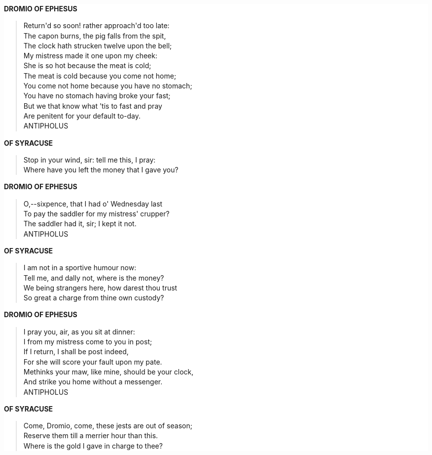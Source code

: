 <A NAME=speech9><b>DROMIO OF EPHESUS</b></a>
<blockquote>
<A NAME=47>Return'd so soon! rather approach'd too late:</A><br>
<A NAME=48>The capon burns, the pig falls from the spit,</A><br>
<A NAME=49>The clock hath strucken twelve upon the bell;</A><br>
<A NAME=50>My mistress made it one upon my cheek:</A><br>
<A NAME=51>She is so hot because the meat is cold;</A><br>
<A NAME=52>The meat is cold because you come not home;</A><br>
<A NAME=53>You come not home because you have no stomach;</A><br>
<A NAME=54>You have no stomach having broke your fast;</A><br>
<A NAME=55>But we that know what 'tis to fast and pray</A><br>
<A NAME=56>Are penitent for your default to-day.</A><br>
<A NAME=57>ANTIPHOLUS</A><br>
</blockquote>

<A NAME=speech10><b>OF SYRACUSE</b></a>
<blockquote>
<A NAME=58>Stop in your wind, sir: tell me this, I pray:</A><br>
<A NAME=59>Where have you left the money that I gave you?</A><br>
</blockquote>

<A NAME=speech11><b>DROMIO OF EPHESUS</b></a>
<blockquote>
<A NAME=60>O,--sixpence, that I had o' Wednesday last</A><br>
<A NAME=61>To pay the saddler for my mistress' crupper?</A><br>
<A NAME=62>The saddler had it, sir; I kept it not.</A><br>
<A NAME=63>ANTIPHOLUS</A><br>
</blockquote>

<A NAME=speech12><b>OF SYRACUSE</b></a>
<blockquote>
<A NAME=64>I am not in a sportive humour now:</A><br>
<A NAME=65>Tell me, and dally not, where is the money?</A><br>
<A NAME=66>We being strangers here, how darest thou trust</A><br>
<A NAME=67>So great a charge from thine own custody?</A><br>
</blockquote>

<A NAME=speech13><b>DROMIO OF EPHESUS</b></a>
<blockquote>
<A NAME=68>I pray you, air, as you sit at dinner:</A><br>
<A NAME=69>I from my mistress come to you in post;</A><br>
<A NAME=70>If I return, I shall be post indeed,</A><br>
<A NAME=71>For she will score your fault upon my pate.</A><br>
<A NAME=72>Methinks your maw, like mine, should be your clock,</A><br>
<A NAME=73>And strike you home without a messenger.</A><br>
<A NAME=74>ANTIPHOLUS</A><br>
</blockquote>

<A NAME=speech14><b>OF SYRACUSE</b></a>
<blockquote>
<A NAME=75>Come, Dromio, come, these jests are out of season;</A><br>
<A NAME=76>Reserve them till a merrier hour than this.</A><br>
<A NAME=77>Where is the gold I gave in charge to thee?</A><br>
</blockquote>
